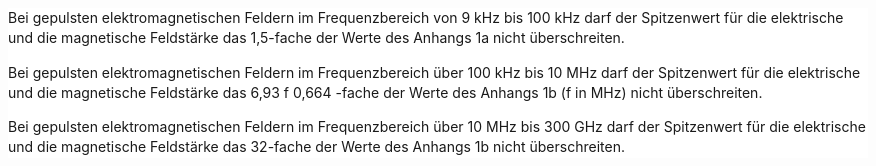 Bei gepulsten elektromagnetischen Feldern im Frequenzbereich von 9 kHz bis 100 kHz darf der Spitzenwert für die elektrische und die magnetische Feldstärke das 1,5-fache der Werte des Anhangs 1a nicht überschreiten.

Bei gepulsten elektromagnetischen Feldern im Frequenzbereich über 100 kHz bis 10 MHz darf der Spitzenwert für die elektrische und die magnetische Feldstärke das 6,93 f
0,664             -fache der Werte des Anhangs 1b (f in MHz) nicht überschreiten.

Bei gepulsten elektromagnetischen Feldern im Frequenzbereich über 10 MHz bis 300 GHz darf der Spitzenwert für die elektrische und die magnetische Feldstärke das 32-fache der Werte des Anhangs 1b nicht überschreiten.

